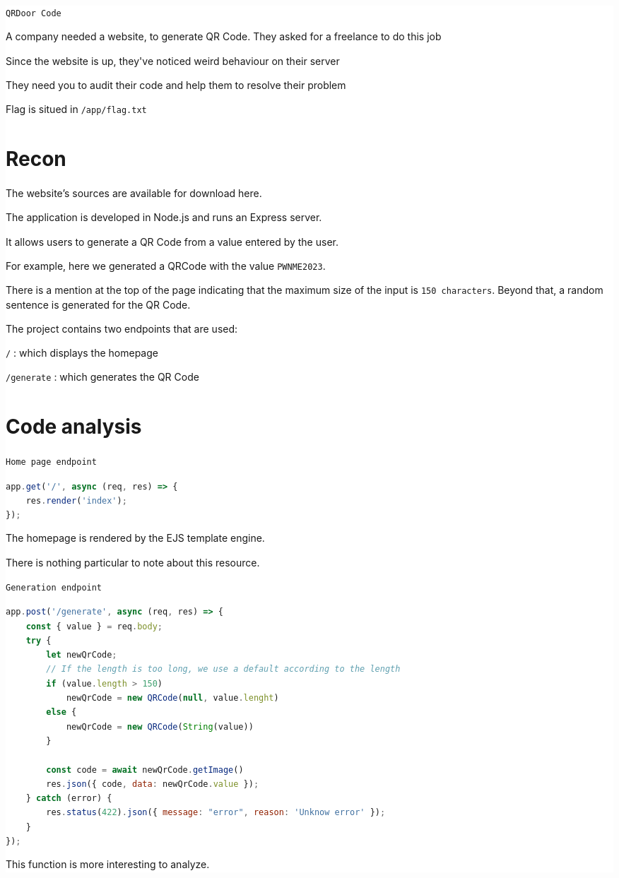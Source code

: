 
`QRDoor Code`

A company needed a website, to generate QR Code. They asked for a freelance to do this job

Since the website is up, they've noticed weird behaviour on their server

They need you to audit their code and help them to resolve their problem

Flag is situed in `/app/flag.txt`

# Recon
The website’s sources are available for download here.

The application is developed in Node.js and runs an Express server.

It allows users to generate a QR Code from a value entered by the user.

For example, here we generated a QRCode with the value `PWNME2023`.

There is a mention at the top of the page indicating that the maximum size of the input is `150 characters`. Beyond that, a random sentence is generated for the QR Code.

The project contains two endpoints that are used:

`/` : which displays the homepage

`/generate` : which generates the QR Code

# Code analysis
`Home page endpoint`

```js
app.get('/', async (req, res) => {
    res.render('index');
});
```
The homepage is rendered by the EJS template engine.

There is nothing particular to note about this resource.

`Generation endpoint`

```js
app.post('/generate', async (req, res) => {
    const { value } = req.body;
    try {
        let newQrCode;
        // If the length is too long, we use a default according to the length
        if (value.length > 150)
            newQrCode = new QRCode(null, value.lenght)
        else {
            newQrCode = new QRCode(String(value))
        }
        
        const code = await newQrCode.getImage()
        res.json({ code, data: newQrCode.value });
    } catch (error) {
        res.status(422).json({ message: "error", reason: 'Unknow error' });
    }
});
```
This function is more interesting to analyze.
